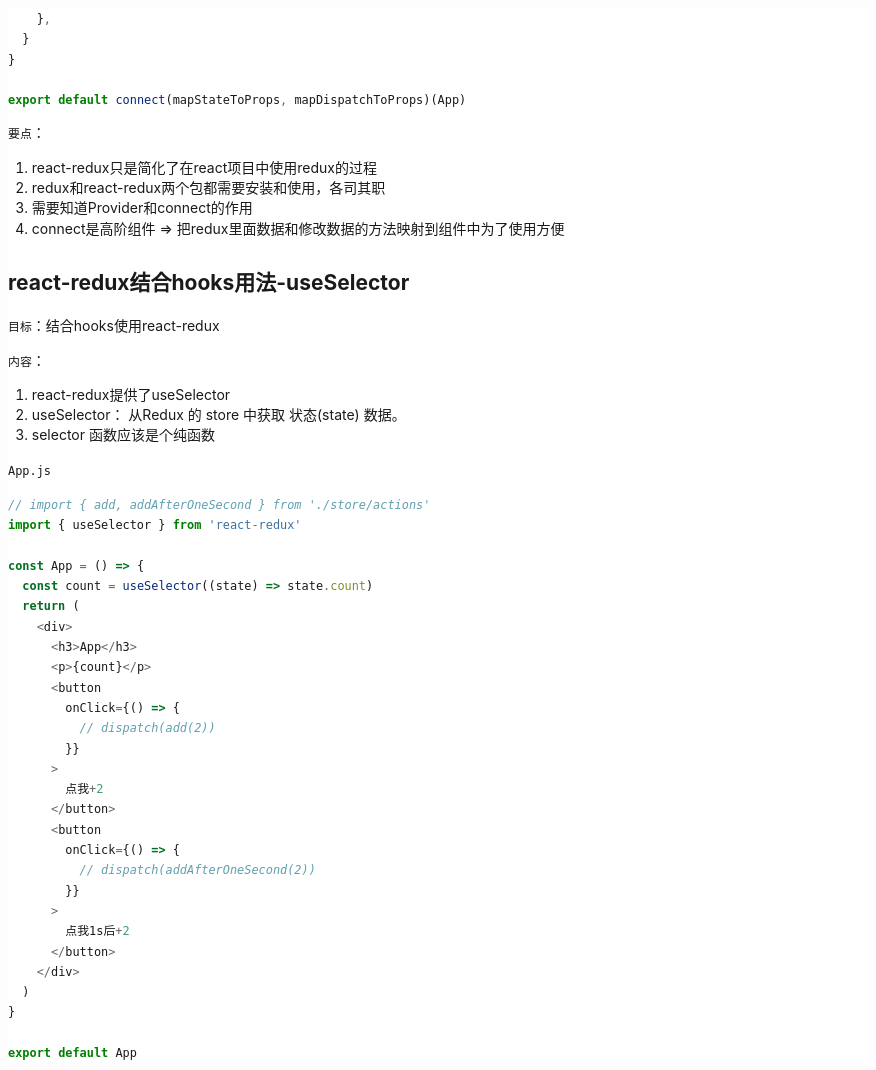 ```js
    },
  }
}

export default connect(mapStateToProps, mapDispatchToProps)(App)

```

`要点`：

1. react-redux只是简化了在react项目中使用redux的过程
2. redux和react-redux两个包都需要安装和使用，各司其职
3. 需要知道Provider和connect的作用
4. connect是高阶组件 => 把redux里面数据和修改数据的方法映射到组件中为了使用方便

## react-redux结合hooks用法-useSelector

`目标`：结合hooks使用react-redux

`内容`：

1. react-redux提供了useSelector
2. useSelector： 从Redux 的 store 中获取 状态(state) 数据。
3.  selector 函数应该是个纯函数

`App.js`

```js
// import { add, addAfterOneSecond } from './store/actions'
import { useSelector } from 'react-redux'

const App = () => {
  const count = useSelector((state) => state.count)
  return (
    <div>
      <h3>App</h3>
      <p>{count}</p>
      <button
        onClick={() => {
          // dispatch(add(2))
        }}
      >
        点我+2
      </button>
      <button
        onClick={() => {
          // dispatch(addAfterOneSecond(2))
        }}
      >
        点我1s后+2
      </button>
    </div>
  )
}

export default App

```
